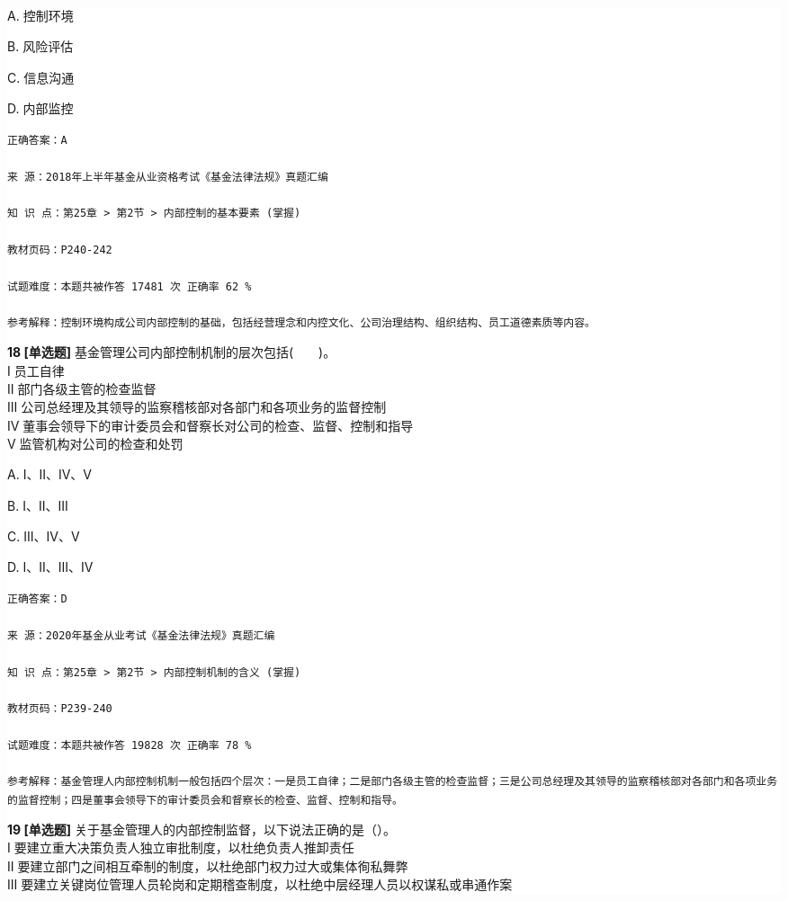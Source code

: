 A. 控制环境

B. 风险评估

C. 信息沟通

D. 内部监控

```
正确答案：A

来 源：2018年上半年基金从业资格考试《基金法律法规》真题汇编

知 识 点：第25章 > 第2节 > 内部控制的基本要素 (掌握)

教材页码：P240-242

试题难度：本题共被作答 17481 次 正确率 62 %

参考解释：控制环境构成公司内部控制的基础，包括经营理念和内控文化、公司治理结构、组织结构、员工道德素质等内容。
```


**18 [单选题]** 基金管理公司内部控制机制的层次包括(&emsp;&emsp;)。<br />
Ⅰ 员工自律<br />
Ⅱ 部门各级主管的检查监督<br />
Ⅲ 公司总经理及其领导的监察稽核部对各部门和各项业务的监督控制<br />
Ⅳ 董事会领导下的审计委员会和督察长对公司的检查、监督、控制和指导<br />
Ⅴ 监管机构对公司的检查和处罚

A. Ⅰ、Ⅱ、Ⅳ、Ⅴ

B. Ⅰ、Ⅱ、Ⅲ

C. Ⅲ、Ⅳ、Ⅴ

D. Ⅰ、Ⅱ、Ⅲ、Ⅳ

```
正确答案：D

来 源：2020年基金从业考试《基金法律法规》真题汇编

知 识 点：第25章 > 第2节 > 内部控制机制的含义 (掌握)

教材页码：P239-240

试题难度：本题共被作答 19828 次 正确率 78 %

参考解释：基金管理人内部控制机制一般包括四个层次：一是员工自律；二是部门各级主管的检查监督；三是公司总经理及其领导的监察稽核部对各部门和各项业务的监督控制；四是董事会领导下的审计委员会和督察长的检查、监督、控制和指导。
```


**19 [单选题]** 关于基金管理人的内部控制监督，以下说法正确的是（）。<br />
Ⅰ 要建立重大决策负责人独立审批制度，以杜绝负责人推卸责任<br />
Ⅱ 要建立部门之间相互牵制的制度，以杜绝部门权力过大或集体徇私舞弊<br />
Ⅲ 要建立关键岗位管理人员轮岗和定期稽查制度，以杜绝中层经理人员以权谋私或串通作案
